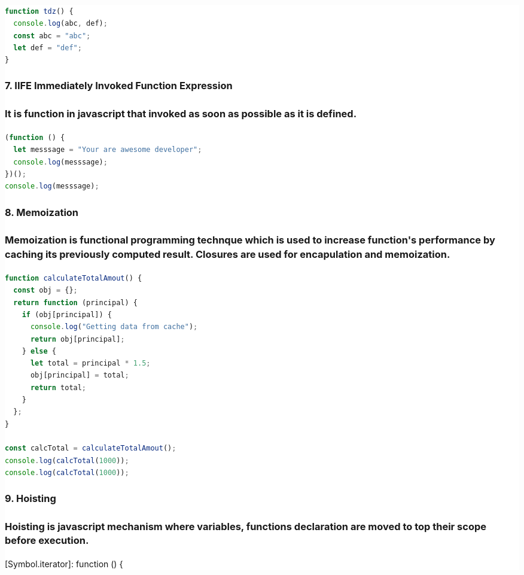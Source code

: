 ```js
function tdz() {
  console.log(abc, def);
  const abc = "abc";
  let def = "def";
}
```

### 7. IIFE Immediately Invoked Function Expression

### It is function in javascript that invoked as soon as possible as it is defined.

```js
(function () {
  let messsage = "Your are awesome developer";
  console.log(messsage);
})();
console.log(messsage);
```

### 8. Memoization

### Memoization is functional programming technque which is used to increase function's performance by caching its previously computed result. Closures are used for encapulation and memoization.

```js
function calculateTotalAmout() {
  const obj = {};
  return function (principal) {
    if (obj[principal]) {
      console.log("Getting data from cache");
      return obj[principal];
    } else {
      let total = principal * 1.5;
      obj[principal] = total;
      return total;
    }
  };
}

const calcTotal = calculateTotalAmout();
console.log(calcTotal(1000));
console.log(calcTotal(1000));
```

### 9. Hoisting

### Hoisting is javascript mechanism where variables, functions declaration are moved to top their scope before execution.


  [Symbol.iterator]: function () {